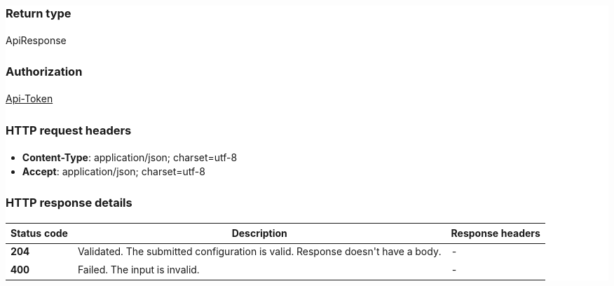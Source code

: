 ### Return type


ApiResponse<Void>

### Authorization

[Api-Token](../README.md#Api-Token)

### HTTP request headers

- **Content-Type**: application/json; charset=utf-8
- **Accept**: application/json; charset=utf-8

### HTTP response details
| Status code | Description | Response headers |
|-------------|-------------|------------------|
| **204** | Validated. The submitted configuration is valid. Response doesn&#39;t have a body. |  -  |
| **400** | Failed. The input is invalid. |  -  |

